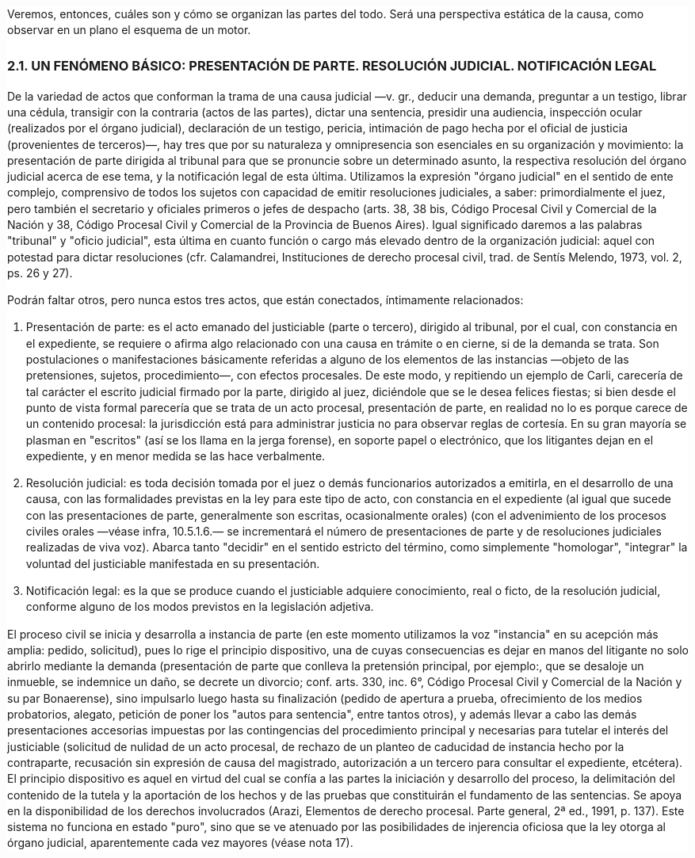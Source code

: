 Veremos, entonces, cuáles son y cómo se organizan las partes del todo. Será una perspectiva estática de la causa, como observar en un plano el esquema de un motor.

### 2.1. UN FENÓMENO BÁSICO: PRESENTACIÓN DE PARTE. RESOLUCIÓN JUDICIAL. NOTIFICACIÓN LEGAL

De la variedad de actos que conforman la trama de una causa judicial —v. gr., deducir una demanda, preguntar a un testigo, librar una cédula, transigir con la contraria (actos de las partes), dictar una sentencia, presidir una audiencia, inspección ocular (realizados por el órgano judicial), declaración de un testigo, pericia, intimación de pago hecha por el oficial de justicia (provenientes de terceros)—, hay tres que por su naturaleza y omnipresencia son esenciales en su organización y movimiento: la presentación de parte dirigida al tribunal para que se pronuncie sobre un determinado asunto, la respectiva resolución del órgano judicial acerca de ese tema, y la notificación legal de esta última. Utilizamos la expresión "órgano judicial" en el sentido de ente complejo, comprensivo de todos los sujetos con capacidad de emitir resoluciones judiciales, a saber: primordialmente el juez, pero también el secretario y oficiales primeros o jefes de despacho (arts. 38, 38 bis, Código Procesal Civil y Comercial de la Nación y 38, Código Procesal Civil y Comercial de la Provincia de Buenos Aires). Igual significado daremos a las palabras "tribunal" y "oficio judicial", esta última en cuanto función o cargo más elevado dentro de la organización judicial: aquel con potestad para dictar resoluciones (cfr. Calamandrei, Instituciones de derecho procesal civil, trad. de Sentís Melendo, 1973, vol. 2, ps. 26 y 27).

Podrán faltar otros, pero nunca estos tres actos, que están conectados, íntimamente relacionados:

1) Presentación de parte: es el acto emanado del justiciable (parte o tercero), dirigido al tribunal, por el cual, con constancia en el expediente, se requiere o afirma algo relacionado con una causa en trámite o en cierne, si de la demanda se trata. Son postulaciones o manifestaciones básicamente referidas a alguno de los elementos de las instancias —objeto de las pretensiones, sujetos, procedimiento—, con efectos procesales. De este modo, y repitiendo un ejemplo de Carli, carecería de tal carácter el escrito judicial firmado por la parte, dirigido al juez, diciéndole que se le desea felices fiestas; si bien desde el punto de vista formal parecería que se trata de un acto procesal, presentación de parte, en realidad no lo es porque carece de un contenido procesal: la jurisdicción está para administrar justicia no para observar reglas de cortesía. En su gran mayoría se plasman en "escritos" (así se los llama en la jerga forense), en soporte papel o electrónico, que los litigantes dejan en el expediente, y en menor medida se las hace verbalmente.

2) Resolución judicial: es toda decisión tomada por el juez o demás funcionarios autorizados a emitirla, en el desarrollo de una causa, con las formalidades previstas en la ley para este tipo de acto, con constancia en el expediente (al igual que sucede con las presentaciones de parte, generalmente son escritas, ocasionalmente orales) (con el advenimiento de los procesos civiles orales —véase infra, 10.5.1.6.— se incrementará el número de presentaciones de parte y de resoluciones judiciales realizadas de viva voz). Abarca tanto "decidir" en el sentido estricto del término, como simplemente "homologar", "integrar" la voluntad del justiciable manifestada en su presentación.

3) Notificación legal: es la que se produce cuando el justiciable adquiere conocimiento, real o ficto, de la resolución judicial, conforme alguno de los modos previstos en la legislación adjetiva.

El proceso civil se inicia y desarrolla a instancia de parte (en este momento utilizamos la voz "instancia" en su acepción más amplia: pedido, solicitud), pues lo rige el principio dispositivo, una de cuyas consecuencias es dejar en manos del litigante no solo abrirlo mediante la demanda (presentación de parte que conlleva la pretensión principal, por ejemplo:, que se desaloje un inmueble, se indemnice un daño, se decrete un divorcio; conf. arts. 330, inc. 6°, Código Procesal Civil y Comercial de la Nación y su par Bonaerense), sino impulsarlo luego hasta su finalización (pedido de apertura a prueba, ofrecimiento de los medios probatorios, alegato, petición de poner los "autos para sentencia", entre tantos otros), y además llevar a cabo las demás presentaciones accesorias impuestas por las contingencias del procedimiento principal y necesarias para tutelar el interés del justiciable (solicitud de nulidad de un acto procesal, de rechazo de un planteo de caducidad de instancia hecho por la contraparte, recusación sin expresión de causa del magistrado, autorización a un tercero para consultar el expediente, etcétera). El principio dispositivo es aquel en virtud del cual se confía a las partes la iniciación y desarrollo del proceso, la delimitación del contenido de la tutela y la aportación de los hechos y de las pruebas que constituirán el fundamento de las sentencias. Se apoya en la disponibilidad de los derechos involucrados (Arazi, Elementos de derecho procesal. Parte general, 2ª ed., 1991, p. 137). Este sistema no funciona en estado "puro", sino que se ve atenuado por las posibilidades de injerencia oficiosa que la ley otorga al órgano judicial, aparentemente cada vez mayores (véase nota 17).
